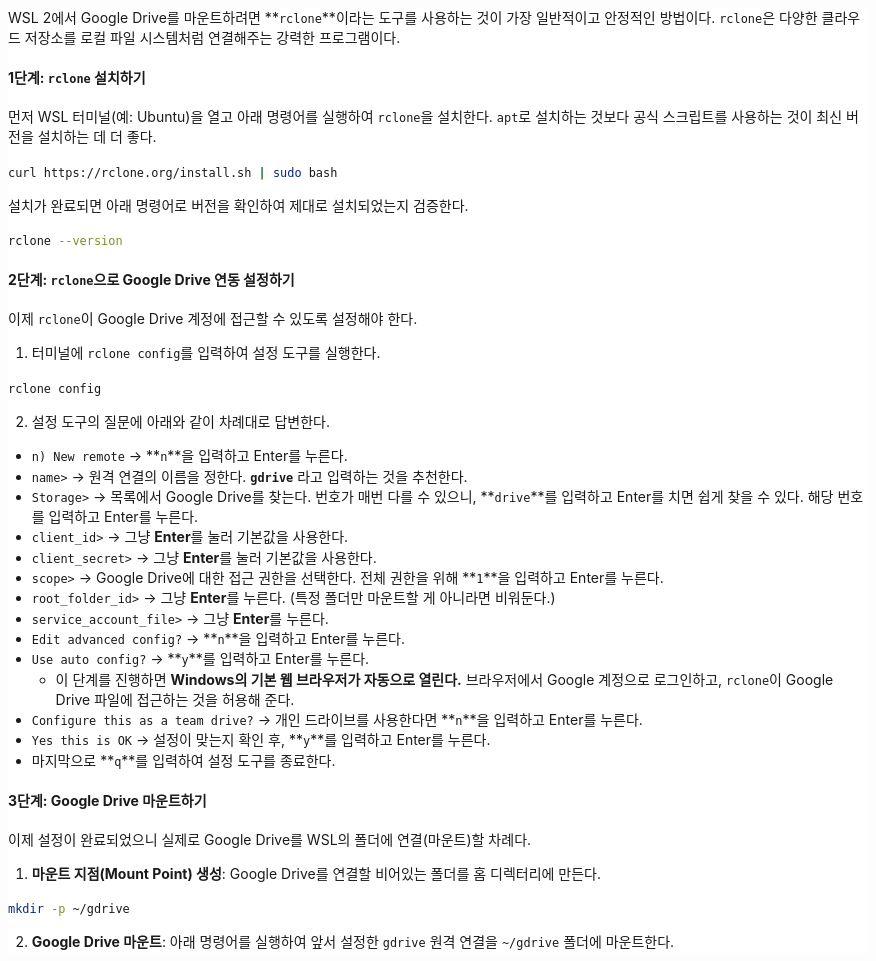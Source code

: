 WSL 2에서 Google Drive를 마운트하려면 **`rclone`**이라는 도구를 사용하는 것이 가장 일반적이고 안정적인 방법이다. `rclone`은 다양한 클라우드 저장소를 로컬 파일 시스템처럼 연결해주는 강력한 프로그램이다.

#### 1단계: `rclone` 설치하기

먼저 WSL 터미널(예: Ubuntu)을 열고 아래 명령어를 실행하여 `rclone`을 설치한다. `apt`로 설치하는 것보다 공식 스크립트를 사용하는 것이 최신 버전을 설치하는 데 더 좋다.

```bash
curl https://rclone.org/install.sh | sudo bash
```

설치가 완료되면 아래 명령어로 버전을 확인하여 제대로 설치되었는지 검증한다.

```bash
rclone --version
```

#### 2단계: `rclone`으로 Google Drive 연동 설정하기

이제 `rclone`이 Google Drive 계정에 접근할 수 있도록 설정해야 한다.

1. 터미널에 `rclone config`를 입력하여 설정 도구를 실행한다.

```bash
rclone config
```

2. 설정 도구의 질문에 아래와 같이 차례대로 답변한다.

- `n) New remote` -> **`n`**을 입력하고 Enter를 누른다.
- `name>` -> 원격 연결의 이름을 정한다. **`gdrive`** 라고 입력하는 것을 추천한다.
- `Storage>` -> 목록에서 Google Drive를 찾는다. 번호가 매번 다를 수 있으니, **`drive`**를 입력하고 Enter를 치면 쉽게 찾을 수 있다. 해당 번호를 입력하고 Enter를 누른다.
- `client_id>` -> 그냥 **Enter**를 눌러 기본값을 사용한다.
- `client_secret>` -> 그냥 **Enter**를 눌러 기본값을 사용한다.
- `scope>` -> Google Drive에 대한 접근 권한을 선택한다. 전체 권한을 위해 **`1`**을 입력하고 Enter를 누른다.
- `root_folder_id>` -> 그냥 **Enter**를 누른다. (특정 폴더만 마운트할 게 아니라면 비워둔다.)
- `service_account_file>` -> 그냥 **Enter**를 누른다.
- `Edit advanced config?` -> **`n`**을 입력하고 Enter를 누른다.
- `Use auto config?` -> **`y`**를 입력하고 Enter를 누른다.
  - 이 단계를 진행하면 **Windows의 기본 웹 브라우저가 자동으로 열린다.** 브라우저에서 Google 계정으로 로그인하고, `rclone`이 Google Drive 파일에 접근하는 것을 허용해 준다.
- `Configure this as a team drive?` -> 개인 드라이브를 사용한다면 **`n`**을 입력하고 Enter를 누른다.
- `Yes this is OK` -> 설정이 맞는지 확인 후, **`y`**를 입력하고 Enter를 누른다.
- 마지막으로 **`q`**를 입력하여 설정 도구를 종료한다.

#### 3단계: Google Drive 마운트하기

이제 설정이 완료되었으니 실제로 Google Drive를 WSL의 폴더에 연결(마운트)할 차례다.

1. **마운트 지점(Mount Point) 생성**: Google Drive를 연결할 비어있는 폴더를 홈 디렉터리에 만든다.

```bash
mkdir -p ~/gdrive
```

2. **Google Drive 마운트**: 아래 명령어를 실행하여 앞서 설정한 `gdrive` 원격 연결을 `~/gdrive` 폴더에 마운트한다.
